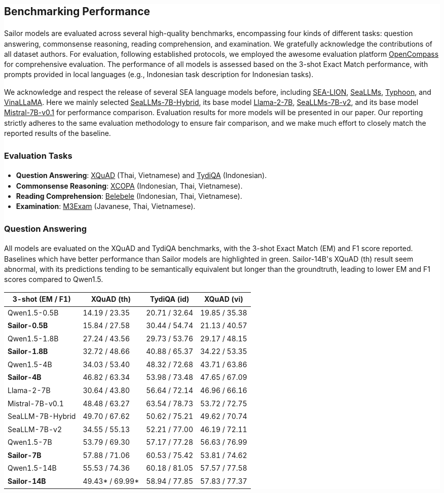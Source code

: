 ## Benchmarking Performance

Sailor models are evaluated across several high-quality benchmarks, encompassing four kinds of different tasks: question answering, commonsense reasoning, reading comprehension, and examination. We gratefully acknowledge the contributions of all dataset authors. For evaluation, following established protocols, we employed the awesome evaluation platform [OpenCompass](https://github.com/open-compass/opencompass) for comprehensive evaluation. The performance of all models is assessed based on the 3-shot Exact Match performance, with prompts provided in local languages (e.g., Indonesian task description for Indonesian tasks).

We acknowledge and respect the release of several SEA language models before, including [SEA-LION](https://aisingapore.org/aiproducts/sea-lion/), [SeaLLMs](https://arxiv.org/abs/2312.00738), [Typhoon](https://arxiv.org/abs/2312.13951), and [VinaLLaMA](https://arxiv.org/abs/2312.11011). Here we mainly selected [SeaLLMs-7B-Hybrid](https://huggingface.co/SeaLLMs/SeaLLM-7B-Hybrid), its base model [Llama-2-7B](https://huggingface.co/meta-llama/Llama-2-7B), [SeaLLMs-7B-v2](https://huggingface.co/SeaLLMs/SeaLLM-7B-v2), and its base model [Mistral-7B-v0.1](https://huggingface.co/mistralai/Mistral-7B-v0.1) for performance comparison. Evaluation results for more models will be presented in our paper. Our reporting strictly adheres to the same evaluation methodology to ensure fair comparison, and we make much effort to closely match the reported results of the baseline.

### Evaluation Tasks

- **Question Answering**: [XQuAD](https://arxiv.org/abs/1910.11856) (Thai, Vietnamese) and [TydiQA](https://arxiv.org/abs/2003.05002) (Indonesian).
- **Commonsense Reasoning**: [XCOPA](https://aclanthology.org/2020.emnlp-main.185/) (Indonesian, Thai, Vietnamese).
- **Reading Comprehension**: [Belebele](https://arxiv.org/abs/2308.16884) (Indonesian, Thai, Vietnamese).
- **Examination**: [M3Exam](https://arxiv.org/abs/2306.05179) (Javanese, Thai, Vietnamese).

### Question Answering

All models are evaluated on the XQuAD and TydiQA benchmarks, with the 3-shot Exact Match (EM) and F1 score reported. Baselines which have better performance than Sailor models are highlighted in green. Sailor-14B's XQuAD (th) result seem abnormal, with its predictions tending to be semantically equivalent but longer than the groundtruth, leading to lower EM and F1 scores compared to Qwen1.5.

| 3-shot (EM / F1) | XQuAD (th) | TydiQA (id) | XQuAD (vi) |
|-----------------|------------|-------------|------------|
| Qwen1.5-0.5B | 14.19 / 23.35 | 20.71 / 32.64 | 19.85 / 35.38 |
| **Sailor-0.5B** | 15.84 / 27.58 | 30.44 / 54.74 | 21.13 / 40.57 |
| Qwen1.5-1.8B | 27.24 / 43.56 | 29.73 / 53.76 | 29.17 / 48.15 |
| **Sailor-1.8B** | 32.72 / 48.66 | 40.88 / 65.37 | 34.22 / 53.35 |
| Qwen1.5-4B | 34.03 / 53.40 | 48.32 / 72.68 | 43.71 / 63.86 |
| **Sailor-4B** | 46.82 / 63.34 | 53.98 / 73.48 | 47.65 / 67.09 |
| Llama-2-7B | 30.64 / 43.80 | 56.64 / 72.14 | 46.96 / 66.16 |
| Mistral-7B-v0.1 | 48.48 / 63.27 | 63.54 / 78.73 | 53.72 / 72.75 |
| SeaLLM-7B-Hybrid | 49.70 / 67.62 | 50.62 / 75.21 | 49.62 / 70.74 |
| SeaLLM-7B-v2 | 34.55 / 55.13 | 52.21 / 77.00 | 46.19 / 72.11 |
| Qwen1.5-7B | 53.79 / 69.30 | 57.17 / 77.28 | 56.63 / 76.99 |
| **Sailor-7B** | 57.88 / 71.06 | 60.53 / 75.42 | 53.81 / 74.62 |
| Qwen1.5-14B | 55.53 / 74.36 | 60.18 / 81.05 | 57.57 / 77.58 |
| **Sailor-14B** | 49.43* / 69.99* | 58.94 / 77.85 | 57.83 / 77.37 |
